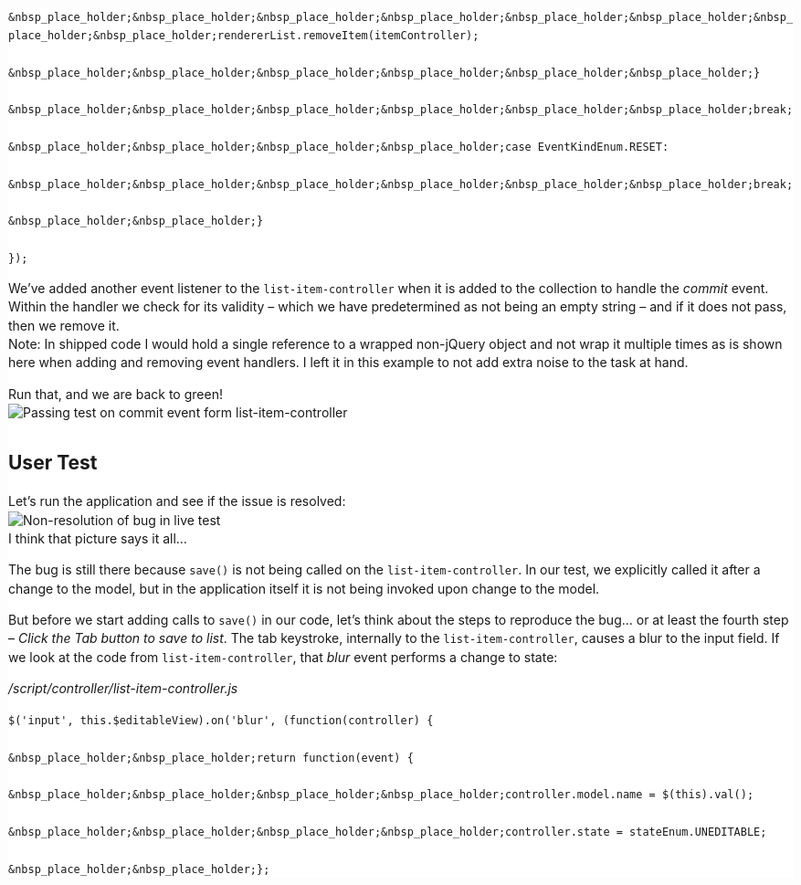     &nbsp_place_holder;&nbsp_place_holder;&nbsp_place_holder;&nbsp_place_holder;&nbsp_place_holder;&nbsp_place_holder;&nbsp_place_holder;&nbsp_place_holder;rendererList.removeItem(itemController);
    
    &nbsp_place_holder;&nbsp_place_holder;&nbsp_place_holder;&nbsp_place_holder;&nbsp_place_holder;&nbsp_place_holder;}
    
    &nbsp_place_holder;&nbsp_place_holder;&nbsp_place_holder;&nbsp_place_holder;&nbsp_place_holder;&nbsp_place_holder;break;
    
    &nbsp_place_holder;&nbsp_place_holder;&nbsp_place_holder;&nbsp_place_holder;case EventKindEnum.RESET:
    
    &nbsp_place_holder;&nbsp_place_holder;&nbsp_place_holder;&nbsp_place_holder;&nbsp_place_holder;&nbsp_place_holder;break;
    
    &nbsp_place_holder;&nbsp_place_holder;}
    
    });

We’ve added another event listener to the `list-item-controller` when it is added to the collection to handle the _commit_ event. Within the handler we check for its validity – which we have predetermined as not being an empty string – and if it does not pass, then we remove it.  
Note: In shipped code I would hold a single reference to a wrapped non-jQuery object and not wrap it multiple times as is shown here when adding and removing event handlers. I left it in this example to not add extra noise to the task at hand.

Run that, and we are back to green!  
![Passing test on commit event form list-item-controller](http://custardbelly.com/blog/images/tdd_js/part_viii_5.png)

## User Test

Let’s run the application and see if the issue is resolved:  
![Non-resolution of bug in live test](http://custardbelly.com/blog/images/tdd_js/part_viii_6.png)  
I think that picture says it all…

The bug is still there because `save()` is not being called on the `list-item-controller`. In our test, we explicitly called it after a change to the model, but in the application itself it is not being invoked upon change to the model. 

But before we start adding calls to `save()` in our code, let’s think about the steps to reproduce the bug… or at least the fourth step – _Click the Tab button to save to list_. The tab keystroke, internally to the `list-item-controller`, causes a blur to the input field. If we look at the code from `list-item-controller`, that _blur_ event performs a change to state:

_/script/controller/list-item-controller.js_
    
    $('input', this.$editableView).on('blur', (function(controller) {
    
    &nbsp_place_holder;&nbsp_place_holder;return function(event) {
    
    &nbsp_place_holder;&nbsp_place_holder;&nbsp_place_holder;&nbsp_place_holder;controller.model.name = $(this).val();
    
    &nbsp_place_holder;&nbsp_place_holder;&nbsp_place_holder;&nbsp_place_holder;controller.state = stateEnum.UNEDITABLE;
    
    &nbsp_place_holder;&nbsp_place_holder;};
    